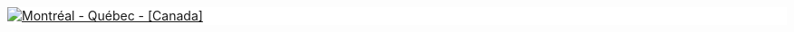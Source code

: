 <a data-flickr-embed="true" data-footer="true"  href="https://www.flickr.com/photos/2ozr/34653782994/in/datetaken/" title="Montréal - Québec - [Canada]"><img src="https://c1.staticflickr.com/5/4283/34653782994_901276cc92_k.jpg" width="2048" height="1152" alt="Montréal - Québec - [Canada]"></a><script async src="//embedr.flickr.com/assets/client-code.js" charset="utf-8"></script>   
